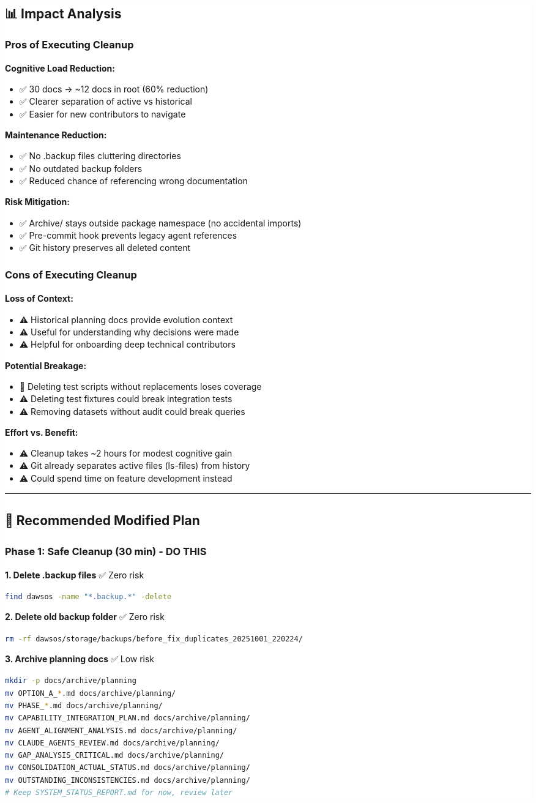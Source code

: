 
## 📊 Impact Analysis

### Pros of Executing Cleanup

**Cognitive Load Reduction:**
- ✅ 30 docs → ~12 docs in root (60% reduction)
- ✅ Clearer separation of active vs historical
- ✅ Easier for new contributors to navigate

**Maintenance Reduction:**
- ✅ No .backup files cluttering directories
- ✅ No outdated backup folders
- ✅ Reduced chance of referencing wrong documentation

**Risk Mitigation:**
- ✅ Archive/ stays outside package namespace (no accidental imports)
- ✅ Pre-commit hook prevents legacy agent references
- ✅ Git history preserves all deleted content

### Cons of Executing Cleanup

**Loss of Context:**
- ⚠️ Historical planning docs provide evolution context
- ⚠️ Useful for understanding why decisions were made
- ⚠️ Helpful for onboarding deep technical contributors

**Potential Breakage:**
- 🚨 Deleting test scripts without replacements loses coverage
- ⚠️ Deleting test fixtures could break integration tests
- ⚠️ Removing datasets without audit could break queries

**Effort vs. Benefit:**
- ⚠️ Cleanup takes ~2 hours for modest cognitive gain
- ⚠️ Git already separates active files (ls-files) from history
- ⚠️ Could spend time on feature development instead

---

## 🎯 Recommended Modified Plan

### Phase 1: Safe Cleanup (30 min) - DO THIS

**1. Delete .backup files** ✅ Zero risk
```bash
find dawsos -name "*.backup.*" -delete
```

**2. Delete old backup folder** ✅ Zero risk
```bash
rm -rf dawsos/storage/backups/before_fix_duplicates_20251001_220224/
```

**3. Archive planning docs** ✅ Low risk
```bash
mkdir -p docs/archive/planning
mv OPTION_A_*.md docs/archive/planning/
mv PHASE_*.md docs/archive/planning/
mv CAPABILITY_INTEGRATION_PLAN.md docs/archive/planning/
mv AGENT_ALIGNMENT_ANALYSIS.md docs/archive/planning/
mv CLAUDE_AGENTS_REVIEW.md docs/archive/planning/
mv GAP_ANALYSIS_CRITICAL.md docs/archive/planning/
mv CONSOLIDATION_ACTUAL_STATUS.md docs/archive/planning/
mv OUTSTANDING_INCONSISTENCIES.md docs/archive/planning/
# Keep SYSTEM_STATUS_REPORT.md for now, review later
```
